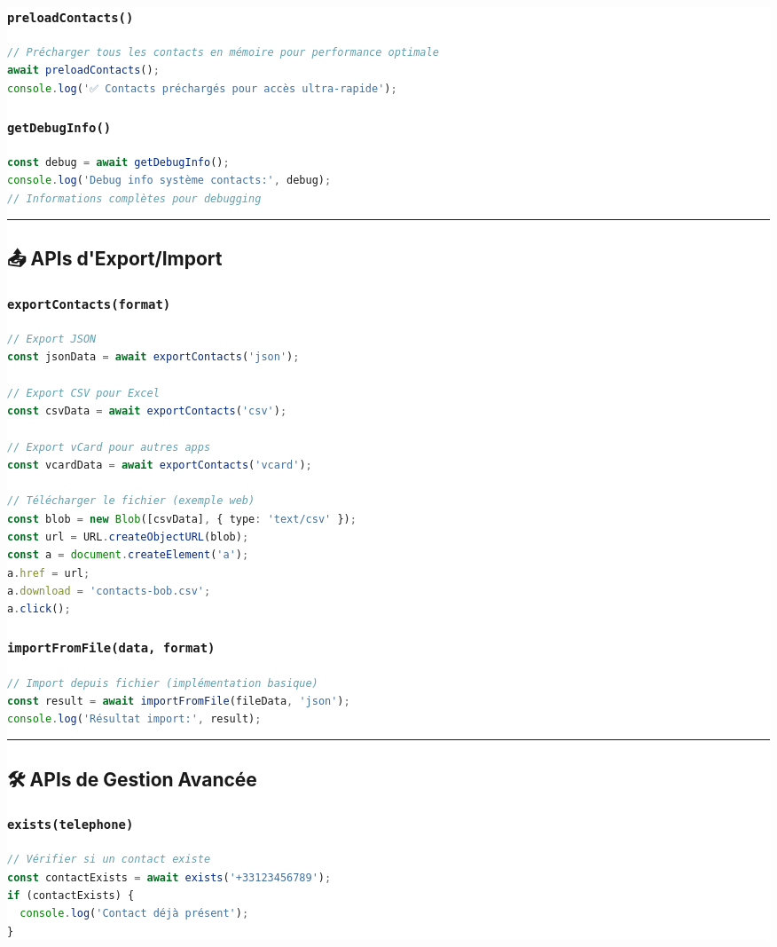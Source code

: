 ### **`preloadContacts()`**
```typescript
// Précharger tous les contacts en mémoire pour performance optimale
await preloadContacts();
console.log('✅ Contacts préchargés pour accès ultra-rapide');
```

### **`getDebugInfo()`**
```typescript
const debug = await getDebugInfo();
console.log('Debug info système contacts:', debug);
// Informations complètes pour debugging
```

---

## 📤 **APIs d'Export/Import**

### **`exportContacts(format)`**
```typescript
// Export JSON
const jsonData = await exportContacts('json');

// Export CSV pour Excel
const csvData = await exportContacts('csv');

// Export vCard pour autres apps
const vcardData = await exportContacts('vcard');

// Télécharger le fichier (exemple web)
const blob = new Blob([csvData], { type: 'text/csv' });
const url = URL.createObjectURL(blob);
const a = document.createElement('a');
a.href = url;
a.download = 'contacts-bob.csv';
a.click();
```

### **`importFromFile(data, format)`**
```typescript
// Import depuis fichier (implémentation basique)
const result = await importFromFile(fileData, 'json');
console.log('Résultat import:', result);
```

---

## 🛠️ **APIs de Gestion Avancée**

### **`exists(telephone)`**
```typescript
// Vérifier si un contact existe
const contactExists = await exists('+33123456789');
if (contactExists) {
  console.log('Contact déjà présent');
}
```
